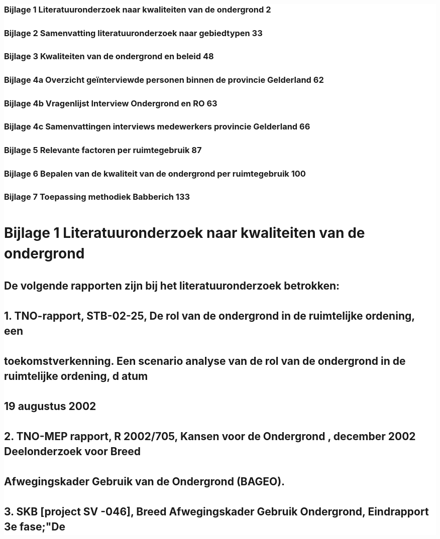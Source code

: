 ### Bijlage 1 Literatuuronderzoek naar kwaliteiten van de ondergrond 2 

### Bijlage 2 Samenvatting literatuuronderzoek naar gebiedtypen 33 

### Bijlage 3 Kwaliteiten van de ondergrond en beleid 48 

### Bijlage 4a Overzicht geïnterviewde personen binnen de provincie Gelderland 62 

### Bijlage 4b Vragenlijst Interview Ondergrond en RO 63 

### Bijlage 4c Samenvattingen interviews medewerkers provincie Gelderland 66 

### Bijlage 5 Relevante factoren per ruimtegebruik 87 

### Bijlage 6 Bepalen van de kwaliteit van de ondergrond per ruimtegebruik 100 

### Bijlage 7 Toepassing methodiek Babberich 133 


# Bijlage 1 Literatuuronderzoek naar kwaliteiten van de ondergrond 

## De volgende rapporten zijn bij het literatuuronderzoek betrokken: 

## 1. TNO-rapport, STB-02-25, De rol van de ondergrond in de ruimtelijke ordening, een 

## toekomstverkenning. Een scenario analyse van de rol van de ondergrond in de ruimtelijke ordening, d atum 

## 19 augustus 2002 

## 2. TNO-MEP rapport, R 2002/705, Kansen voor de Ondergrond , december 2002 Deelonderzoek voor Breed 

## Afwegingskader Gebruik van de Ondergrond (BAGEO). 

## 3. SKB [project SV -046], Breed Afwegingskader Gebruik Ondergrond, Eindrapport 3e fase;"De 
